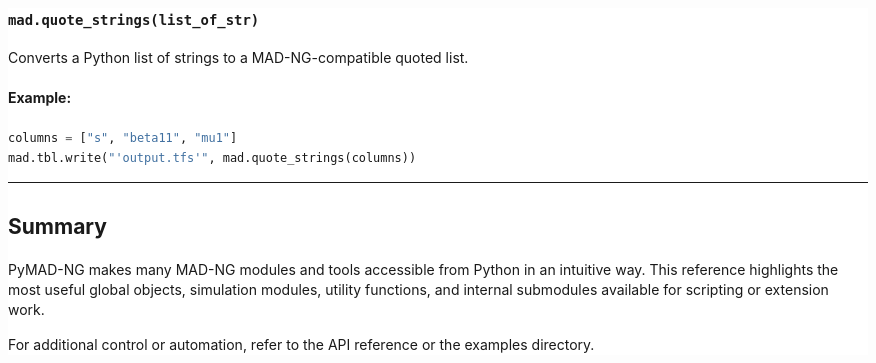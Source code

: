 ### `mad.quote_strings(list_of_str)`
Converts a Python list of strings to a MAD-NG-compatible quoted list.

#### Example:
```python
columns = ["s", "beta11", "mu1"]
mad.tbl.write("'output.tfs'", mad.quote_strings(columns))
```

---

## Summary

PyMAD-NG makes many MAD-NG modules and tools accessible from Python in an intuitive way. This reference highlights the most useful global objects, simulation modules, utility functions, and internal submodules available for scripting or extension work.

For additional control or automation, refer to the API reference or the examples directory.